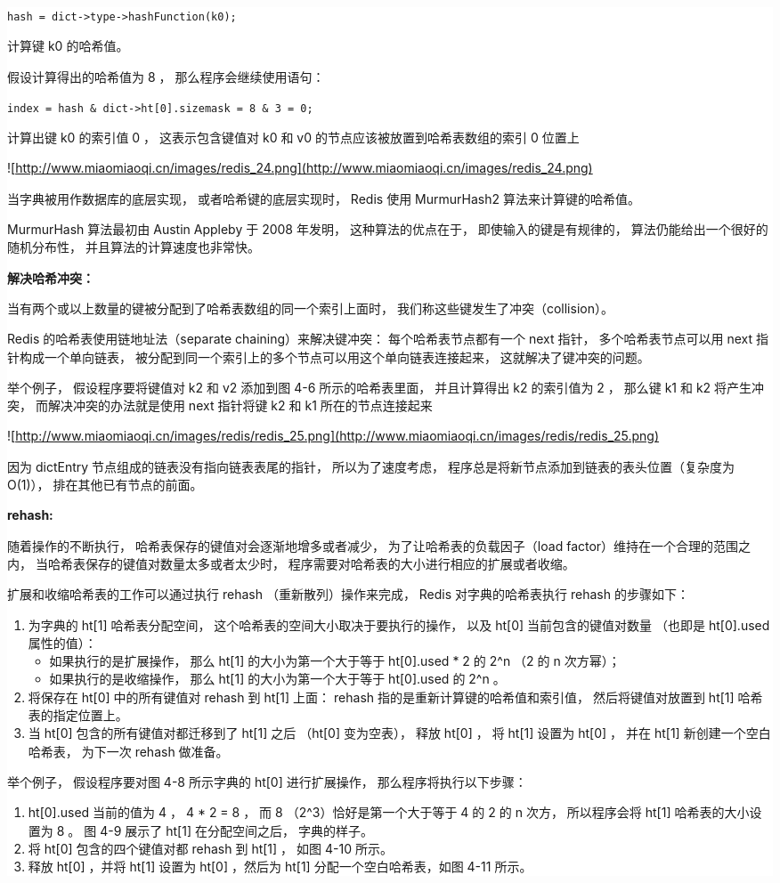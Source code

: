 ```
hash = dict->type->hashFunction(k0);
```

计算键 k0 的哈希值。

假设计算得出的哈希值为 8 ， 那么程序会继续使用语句：

```
index = hash & dict->ht[0].sizemask = 8 & 3 = 0;
```

计算出键 k0 的索引值 0 ， 这表示包含键值对 k0 和 v0 的节点应该被放置到哈希表数组的索引 0 位置上



![http://www.miaomiaoqi.cn/images/redis_24.png](http://www.miaomiaoqi.cn/images/redis_24.png)

当字典被用作数据库的底层实现， 或者哈希键的底层实现时， Redis 使用 MurmurHash2 算法来计算键的哈希值。

MurmurHash 算法最初由 Austin Appleby 于 2008 年发明， 这种算法的优点在于， 即使输入的键是有规律的， 算法仍能给出一个很好的随机分布性， 并且算法的计算速度也非常快。



**解决哈希冲突：**

当有两个或以上数量的键被分配到了哈希表数组的同一个索引上面时， 我们称这些键发生了冲突（collision）。

Redis 的哈希表使用链地址法（separate chaining）来解决键冲突： 每个哈希表节点都有一个 next 指针， 多个哈希表节点可以用 next 指针构成一个单向链表， 被分配到同一个索引上的多个节点可以用这个单向链表连接起来， 这就解决了键冲突的问题。

举个例子， 假设程序要将键值对 k2 和 v2 添加到图 4-6 所示的哈希表里面， 并且计算得出 k2 的索引值为 2 ， 那么键 k1 和 k2 将产生冲突， 而解决冲突的办法就是使用 next 指针将键 k2 和 k1 所在的节点连接起来

![http://www.miaomiaoqi.cn/images/redis/redis_25.png](http://www.miaomiaoqi.cn/images/redis/redis_25.png)

因为 dictEntry 节点组成的链表没有指向链表表尾的指针， 所以为了速度考虑， 程序总是将新节点添加到链表的表头位置（复杂度为 O(1)）， 排在其他已有节点的前面。



**rehash:**

随着操作的不断执行， 哈希表保存的键值对会逐渐地增多或者减少， 为了让哈希表的负载因子（load factor）维持在一个合理的范围之内， 当哈希表保存的键值对数量太多或者太少时， 程序需要对哈希表的大小进行相应的扩展或者收缩。

扩展和收缩哈希表的工作可以通过执行 rehash （重新散列）操作来完成， Redis 对字典的哈希表执行 rehash 的步骤如下：

1. 为字典的 ht[1] 哈希表分配空间， 这个哈希表的空间大小取决于要执行的操作， 以及 ht[0] 当前包含的键值对数量 （也即是 ht[0].used 属性的值）： 
    - 如果执行的是扩展操作， 那么 ht[1] 的大小为第一个大于等于 ht[0].used * 2 的 2^n （2 的 n 次方幂）；
    - 如果执行的是收缩操作， 那么 ht[1] 的大小为第一个大于等于 ht[0].used 的 2^n 。
2. 将保存在 ht[0] 中的所有键值对 rehash 到 ht[1] 上面： rehash 指的是重新计算键的哈希值和索引值， 然后将键值对放置到 ht[1] 哈希表的指定位置上。
3. 当 ht[0] 包含的所有键值对都迁移到了 ht[1] 之后 （ht[0] 变为空表）， 释放 ht[0] ， 将 ht[1] 设置为 ht[0] ， 并在 ht[1] 新创建一个空白哈希表， 为下一次 rehash 做准备。

举个例子， 假设程序要对图 4-8 所示字典的 ht[0] 进行扩展操作， 那么程序将执行以下步骤：

1. ht[0].used 当前的值为 4 ， 4 * 2 = 8 ， 而 8 （2^3）恰好是第一个大于等于 4 的 2 的 n 次方， 所以程序会将 ht[1] 哈希表的大小设置为 8 。 图 4-9 展示了 ht[1] 在分配空间之后， 字典的样子。
2. 将 ht[0] 包含的四个键值对都 rehash 到 ht[1] ， 如图 4-10 所示。
3. 释放 ht[0] ，并将 ht[1] 设置为 ht[0] ，然后为 ht[1] 分配一个空白哈希表，如图 4-11 所示。
